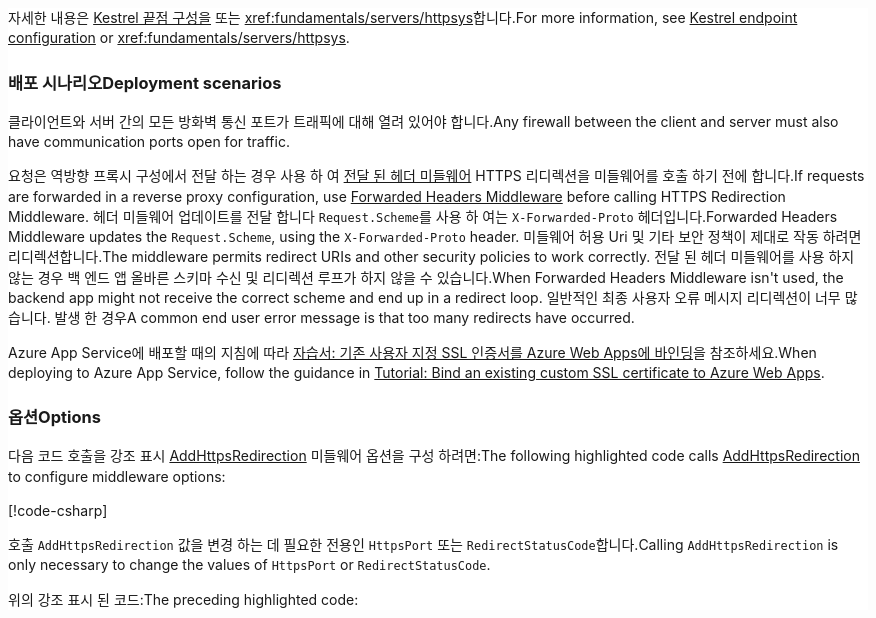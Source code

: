 <span data-ttu-id="1c2d0-162">자세한 내용은 [Kestrel 끝점 구성을](xref:fundamentals/servers/kestrel#endpoint-configuration) 또는 <xref:fundamentals/servers/httpsys>합니다.</span><span class="sxs-lookup"><span data-stu-id="1c2d0-162">For more information, see [Kestrel endpoint configuration](xref:fundamentals/servers/kestrel#endpoint-configuration) or <xref:fundamentals/servers/httpsys>.</span></span>

### <a name="deployment-scenarios"></a><span data-ttu-id="1c2d0-163">배포 시나리오</span><span class="sxs-lookup"><span data-stu-id="1c2d0-163">Deployment scenarios</span></span>

<span data-ttu-id="1c2d0-164">클라이언트와 서버 간의 모든 방화벽 통신 포트가 트래픽에 대해 열려 있어야 합니다.</span><span class="sxs-lookup"><span data-stu-id="1c2d0-164">Any firewall between the client and server must also have communication ports open for traffic.</span></span>

<span data-ttu-id="1c2d0-165">요청은 역방향 프록시 구성에서 전달 하는 경우 사용 하 여 [전달 된 헤더 미들웨어](xref:host-and-deploy/proxy-load-balancer) HTTPS 리디렉션을 미들웨어를 호출 하기 전에 합니다.</span><span class="sxs-lookup"><span data-stu-id="1c2d0-165">If requests are forwarded in a reverse proxy configuration, use [Forwarded Headers Middleware](xref:host-and-deploy/proxy-load-balancer) before calling HTTPS Redirection Middleware.</span></span> <span data-ttu-id="1c2d0-166">헤더 미들웨어 업데이트를 전달 합니다 `Request.Scheme`를 사용 하 여는 `X-Forwarded-Proto` 헤더입니다.</span><span class="sxs-lookup"><span data-stu-id="1c2d0-166">Forwarded Headers Middleware updates the `Request.Scheme`, using the `X-Forwarded-Proto` header.</span></span> <span data-ttu-id="1c2d0-167">미들웨어 허용 Uri 및 기타 보안 정책이 제대로 작동 하려면 리디렉션합니다.</span><span class="sxs-lookup"><span data-stu-id="1c2d0-167">The middleware permits redirect URIs and other security policies to work correctly.</span></span> <span data-ttu-id="1c2d0-168">전달 된 헤더 미들웨어를 사용 하지 않는 경우 백 엔드 앱 올바른 스키마 수신 및 리디렉션 루프가 하지 않을 수 있습니다.</span><span class="sxs-lookup"><span data-stu-id="1c2d0-168">When Forwarded Headers Middleware isn't used, the backend app might not receive the correct scheme and end up in a redirect loop.</span></span> <span data-ttu-id="1c2d0-169">일반적인 최종 사용자 오류 메시지 리디렉션이 너무 많습니다. 발생 한 경우</span><span class="sxs-lookup"><span data-stu-id="1c2d0-169">A common end user error message is that too many redirects have occurred.</span></span>

<span data-ttu-id="1c2d0-170">Azure App Service에 배포할 때의 지침에 따라 [자습서: 기존 사용자 지정 SSL 인증서를 Azure Web Apps에 바인딩](/azure/app-service/app-service-web-tutorial-custom-ssl)을 참조하세요.</span><span class="sxs-lookup"><span data-stu-id="1c2d0-170">When deploying to Azure App Service, follow the guidance in [Tutorial: Bind an existing custom SSL certificate to Azure Web Apps](/azure/app-service/app-service-web-tutorial-custom-ssl).</span></span>

### <a name="options"></a><span data-ttu-id="1c2d0-171">옵션</span><span class="sxs-lookup"><span data-stu-id="1c2d0-171">Options</span></span>

<span data-ttu-id="1c2d0-172">다음 코드 호출을 강조 표시 [AddHttpsRedirection](/dotnet/api/microsoft.aspnetcore.builder.httpsredirectionservicesextensions.addhttpsredirection) 미들웨어 옵션을 구성 하려면:</span><span class="sxs-lookup"><span data-stu-id="1c2d0-172">The following highlighted code calls [AddHttpsRedirection](/dotnet/api/microsoft.aspnetcore.builder.httpsredirectionservicesextensions.addhttpsredirection) to configure middleware options:</span></span>

[!code-csharp[](enforcing-ssl/sample/Startup.cs?name=snippet2&highlight=14-99)]

<span data-ttu-id="1c2d0-173">호출 `AddHttpsRedirection` 값을 변경 하는 데 필요한 전용인 `HttpsPort` 또는 `RedirectStatusCode`합니다.</span><span class="sxs-lookup"><span data-stu-id="1c2d0-173">Calling `AddHttpsRedirection` is only necessary to change the values of `HttpsPort` or `RedirectStatusCode`.</span></span>

<span data-ttu-id="1c2d0-174">위의 강조 표시 된 코드:</span><span class="sxs-lookup"><span data-stu-id="1c2d0-174">The preceding highlighted code:</span></span>
